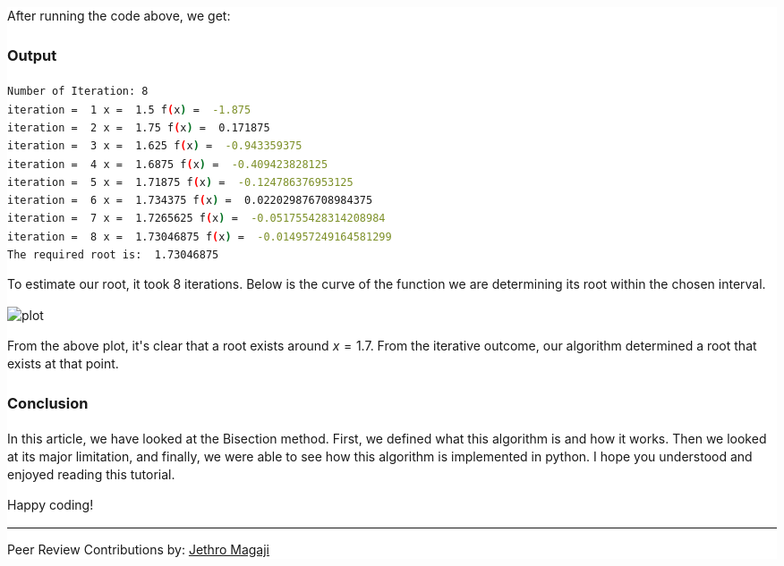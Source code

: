 After running the code above, we get:

### Output

```bash
Number of Iteration: 8
iteration =  1 x =  1.5 f(x) =  -1.875
iteration =  2 x =  1.75 f(x) =  0.171875
iteration =  3 x =  1.625 f(x) =  -0.943359375
iteration =  4 x =  1.6875 f(x) =  -0.409423828125
iteration =  5 x =  1.71875 f(x) =  -0.124786376953125
iteration =  6 x =  1.734375 f(x) =  0.022029876708984375
iteration =  7 x =  1.7265625 f(x) =  -0.051755428314208984
iteration =  8 x =  1.73046875 f(x) =  -0.014957249164581299
The required root is:  1.73046875
```
To estimate our root, it took 8 iterations. Below is the curve of the function we are determining its root within the chosen interval.

![plot](/engineering-education/bisection-method-in-python/plot.PNG)

From the above plot, it's clear that a root exists around $x=1.7$. From the iterative outcome, our algorithm determined a root that exists at that point. 

### Conclusion
In this article, we have looked at the Bisection method. First, we defined what this algorithm is and how it works. Then we looked at its major limitation, and finally, we were able to see how this algorithm is implemented in python. I hope you understood and enjoyed reading this tutorial.

Happy coding!

---
Peer Review Contributions by: [Jethro Magaji](/engineering-education/authors/jethro-magaji/)
